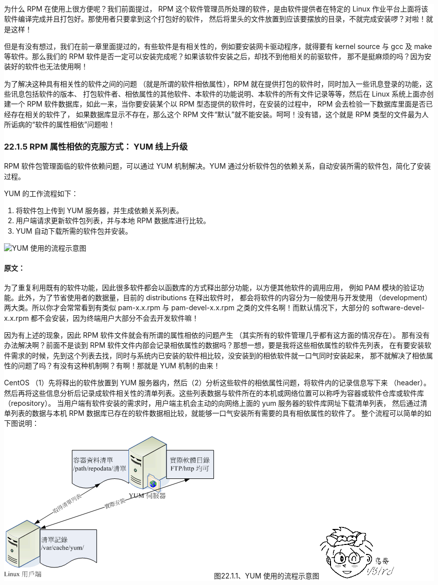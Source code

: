 为什么 RPM 在使用上很方便呢？我们前面提过， RPM 这个软件管理员所处理的软件，是由软件提供者在特定的 Linux 作业平台上面将该软件编译完成并且打包好。那使用者只要拿到这个打包好的软件， 然后将里头的文件放置到应该要摆放的目录，不就完成安装啰？对啦！就是这样！

但是有没有想过，我们在前一章里面提过的，有些软件是有相关性的，例如要安装网卡驱动程序，就得要有 kernel source 与 gcc 及 make 等软件。那么我们的 RPM 软件是否一定可以安装完成呢？如果该软件安装之后，却找不到他相关的前驱软件， 那不是挺麻烦的吗？因为安装好的软件也无法使用啊！

为了解决这种具有相关性的软件之间的问题 （就是所谓的软件相依属性），RPM 就在提供打包的软件时，同时加入一些讯息登录的功能，这些讯息包括软件的版本、 打包软件者、相依属性的其他软件、本软件的功能说明、本软件的所有文件记录等等，然后在 Linux 系统上面亦创建一个 RPM 软件数据库，如此一来，当你要安装某个以 RPM 型态提供的软件时，在安装的过程中， RPM 会去检验一下数据库里面是否已经存在相关的软件了， 如果数据库显示不存在，那么这个 RPM 文件“默认”就不能安装。呵呵！没有错，这个就是 RPM 类型的文件最为人所诟病的“软件的属性相依”问题啦！



### 22.1.5 RPM 属性相依的克服方式： YUM 线上升级

RPM 软件包管理面临的软件依赖问题，可以通过 YUM 机制解决。YUM 通过分析软件包的依赖关系，自动安装所需的软件包，简化了安装过程。

YUM 的工作流程如下：

1. 将软件包上传到 YUM 服务器，并生成依赖关系列表。
2. 用户端请求更新软件包列表，并与本地 RPM 数据库进行比较。
3. YUM 自动下载所需的软件包并安装。

![YUM 使用的流程示意图](https://wizardforcel.gitbooks.io/vbird-linux-basic-4e/content/img/yum-01.gif)

#### 原文：

为了重复利用既有的软件功能，因此很多软件都会以函数库的方式释出部分功能，以方便其他软件的调用应用， 例如 PAM 模块的验证功能。此外，为了节省使用者的数据量，目前的 distributions 在释出软件时， 都会将软件的内容分为一般使用与开发使用 （development） 两大类。所以你才会常常看到有类似 pam-x.x.rpm 与 pam-devel-x.x.rpm 之类的文件名啊！而默认情况下，大部分的 software-devel-x.x.rpm 都不会安装，因为终端用户大部分不会去开发软件嘛！

因为有上述的现象，因此 RPM 软件文件就会有所谓的属性相依的问题产生 （其实所有的软件管理几乎都有这方面的情况存在）。 那有没有办法解决啊？前面不是谈到 RPM 软件文件内部会记录相依属性的数据吗？那想一想，要是我将这些相依属性的软件先列表， 在有要安装软件需求的时候，先到这个列表去找，同时与系统内已安装的软件相比较，没安装到的相依软件就一口气同时安装起来， 那不就解决了相依属性的问题了吗？有没有这种机制啊？有啊！那就是 YUM 机制的由来！

CentOS （1）先将释出的软件放置到 YUM 服务器内，然后（2）分析这些软件的相依属性问题，将软件内的记录信息写下来 （header）。 然后再将这些信息分析后记录成软件相关性的清单列表。这些列表数据与软件所在的本机或网络位置可以称呼为容器或软件仓库或软件库 （repository）。 当用户端有软件安装的需求时，用户端主机会主动的向网络上面的 yum 服务器的软件库网址下载清单列表， 然后通过清单列表的数据与本机 RPM 数据库已存在的软件数据相比较，就能够一口气安装所有需要的具有相依属性的软件了。 整个流程可以简单的如下图说明：

![YUM 使用的流程示意图](image/yum-01.gif)图22.1.1、YUM 使用的流程示意图![鸟哥的图示](image/vbird_face-17228410666473.gif)
